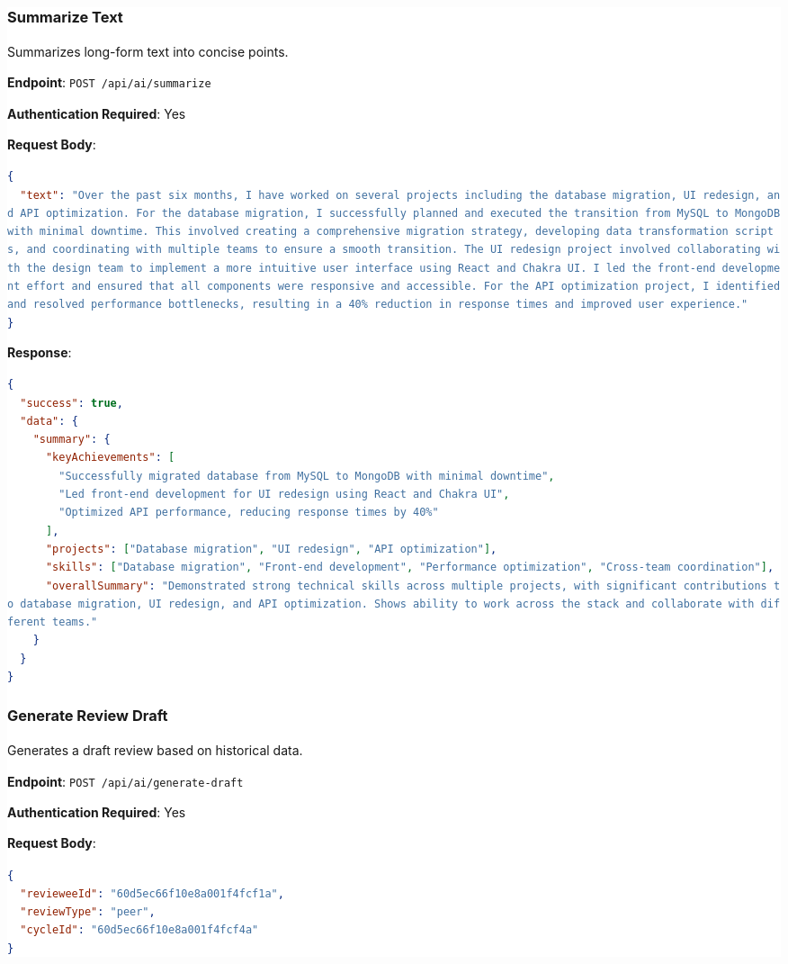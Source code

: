 ### Summarize Text

Summarizes long-form text into concise points.

**Endpoint**: `POST /api/ai/summarize`

**Authentication Required**: Yes

**Request Body**:
```json
{
  "text": "Over the past six months, I have worked on several projects including the database migration, UI redesign, and API optimization. For the database migration, I successfully planned and executed the transition from MySQL to MongoDB with minimal downtime. This involved creating a comprehensive migration strategy, developing data transformation scripts, and coordinating with multiple teams to ensure a smooth transition. The UI redesign project involved collaborating with the design team to implement a more intuitive user interface using React and Chakra UI. I led the front-end development effort and ensured that all components were responsive and accessible. For the API optimization project, I identified and resolved performance bottlenecks, resulting in a 40% reduction in response times and improved user experience."
}
```

**Response**:
```json
{
  "success": true,
  "data": {
    "summary": {
      "keyAchievements": [
        "Successfully migrated database from MySQL to MongoDB with minimal downtime",
        "Led front-end development for UI redesign using React and Chakra UI",
        "Optimized API performance, reducing response times by 40%"
      ],
      "projects": ["Database migration", "UI redesign", "API optimization"],
      "skills": ["Database migration", "Front-end development", "Performance optimization", "Cross-team coordination"],
      "overallSummary": "Demonstrated strong technical skills across multiple projects, with significant contributions to database migration, UI redesign, and API optimization. Shows ability to work across the stack and collaborate with different teams."
    }
  }
}
```

### Generate Review Draft

Generates a draft review based on historical data.

**Endpoint**: `POST /api/ai/generate-draft`

**Authentication Required**: Yes

**Request Body**:
```json
{
  "revieweeId": "60d5ec66f10e8a001f4fcf1a",
  "reviewType": "peer",
  "cycleId": "60d5ec66f10e8a001f4fcf4a"
}
```
